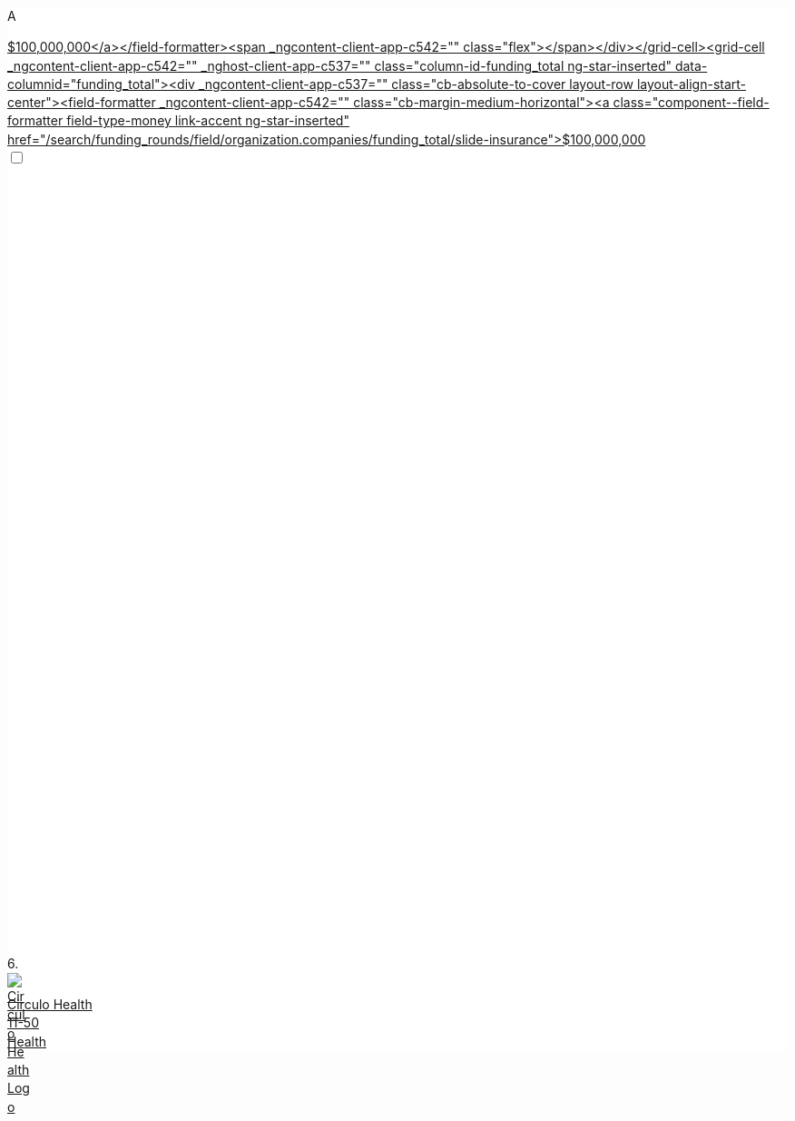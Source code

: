 A</a></field-formatter><span _ngcontent-client-app-c542="" class="flex"></span></div></grid-cell><grid-cell _ngcontent-client-app-c542="" _nghost-client-app-c537="" class="column-id-equity_funding_total ng-star-inserted" data-columnid="equity_funding_total"><div _ngcontent-client-app-c537="" class="cb-absolute-to-cover layout-row layout-align-start-center"><field-formatter _ngcontent-client-app-c542="" class="cb-margin-medium-horizontal"><a class="component--field-formatter field-type-money link-accent ng-star-inserted" href="/search/funding_rounds/field/organization.companies/equity_funding_total/slide-insurance">$100,000,000</a></field-formatter><span _ngcontent-client-app-c542="" class="flex"></span></div></grid-cell><grid-cell _ngcontent-client-app-c542="" _nghost-client-app-c537="" class="column-id-funding_total ng-star-inserted" data-columnid="funding_total"><div _ngcontent-client-app-c537="" class="cb-absolute-to-cover layout-row layout-align-start-center"><field-formatter _ngcontent-client-app-c542="" class="cb-margin-medium-horizontal"><a class="component--field-formatter field-type-money link-accent ng-star-inserted" href="/search/funding_rounds/field/organization.companies/funding_total/slide-insurance">$100,000,000</a></field-formatter><span _ngcontent-client-app-c542="" class="flex"></span></div></grid-cell><grid-cell _ngcontent-client-app-c542="" columnid="add_column" class="add-column-cell column-id-add_column" _nghost-client-app-c537="" data-columnid="add_column"><div _ngcontent-client-app-c537="" class="cb-absolute-to-cover layout-row layout-align-start-center"></div></grid-cell></grid-row><grid-row _ngcontent-client-app-c542="" _nghost-client-app-c534="" class="ng-star-inserted"><grid-cell _ngcontent-client-app-c542="" columnid="select" class="select sticky-column column-id-select" _nghost-client-app-c537="" data-columnid="select"><div _ngcontent-client-app-c537="" class="cb-absolute-to-cover layout-row layout-align-center-center"><mat-checkbox _ngcontent-client-app-c542="" class="mat-checkbox mat-accent" id="mat-checkbox-29"><label class="mat-checkbox-layout" for="mat-checkbox-29-input"><span class="mat-checkbox-inner-container mat-checkbox-inner-container-no-side-margin"><input type="checkbox" class="mat-checkbox-input cdk-visually-hidden" id="mat-checkbox-29-input" tabindex="0" aria-label="Toggle" aria-checked="false"><span matripple="" class="mat-ripple mat-checkbox-ripple mat-focus-indicator"><span class="mat-ripple-element mat-checkbox-persistent-ripple"></span></span><span class="mat-checkbox-frame"></span><span class="mat-checkbox-background"><svg version="1.1" focusable="false" viewBox="0 0 24 24" xml:space="preserve" class="mat-checkbox-checkmark"><path fill="none" stroke="white" d="M4.1,12.7 9,17.6 20.3,6.3" class="mat-checkbox-checkmark-path"></path></svg><span class="mat-checkbox-mixedmark"></span></span></span><span class="mat-checkbox-label"><span style="display: none;">&nbsp;</span></span></label></mat-checkbox></div></grid-cell><grid-cell _ngcontent-client-app-c542="" _nghost-client-app-c537="" class="sticky-column-2 column-id-identifier ng-star-inserted" data-columnid="identifier" style="width: 245px;"><div _ngcontent-client-app-c537="" class="cb-absolute-to-cover layout-row layout-align-start-center"><div _ngcontent-client-app-c542="" class="flex-none cb-text-color-medium cb-margin-medium-left ng-star-inserted"> 6. </div><field-formatter _ngcontent-client-app-c542="" class="cb-margin-medium-horizontal"><identifier-formatter class="ng-star-inserted"><a role="link" class="component--field-formatter field-type-identifier link-accent ng-star-inserted" title="Circulo Health" aria-label="Circulo Health" href="/organization/circulo-health"><div hoveroverelementcontainer="" class="identifier-image-and-label ng-star-inserted"><identifier-image class="identifier-image ng-star-inserted" _nghost-client-app-c198=""><div _ngcontent-client-app-c198="" lazyloadimage="" class="provide-styling cb-image-with-placeholder" style="width: 25px; height: 25px;"><img _ngcontent-client-app-c198="" style="opacity: 1;" alt="Circulo Health Logo" src="https://res.cloudinary.com/crunchbase-production/image/upload/c_lpad,h_25,w_25,f_auto,b_white,q_auto:eco,dpr_1/bvkuqixsu1wub5plyont"></div></identifier-image><div hoveroverelement="" class="identifier-label"> Circulo Health </div></div></a></identifier-formatter></field-formatter><span _ngcontent-client-app-c542="" class="flex"></span><drill-in-menu _ngcontent-client-app-c542="" class="flex-none cb-margin-medium-right ng-star-inserted"></drill-in-menu></div></grid-cell><grid-cell _ngcontent-client-app-c542="" _nghost-client-app-c537="" class="column-id-num_employees_enum ng-star-inserted" data-columnid="num_employees_enum"><div _ngcontent-client-app-c537="" class="cb-absolute-to-cover layout-row layout-align-start-center"><field-formatter _ngcontent-client-app-c542="" class="cb-margin-medium-horizontal"><a class="component--field-formatter field-type-enum link-accent ng-star-inserted" href="/search/people/field/organization.companies/num_employees_enum/circulo-health">11-50</a></field-formatter><span _ngcontent-client-app-c542="" class="flex"></span></div></grid-cell><grid-cell _ngcontent-client-app-c542="" _nghost-client-app-c537="" class="column-id-categories ng-star-inserted" data-columnid="categories"><div _ngcontent-client-app-c537="" class="cb-absolute-to-cover layout-row layout-align-start-center"><field-formatter _ngcontent-client-app-c542="" class="cb-margin-medium-horizontal"><identifier-multi-formatter _nghost-client-app-c202="" class="ng-star-inserted"><span _ngcontent-client-app-c202="" class="component--field-formatter field-type-identifier-multi"><a _ngcontent-client-app-c202="" title="Health Care" class="link-accent ng-star-inserted" href="/search/organizations/field/organization.companies/categories/health-care"> Health